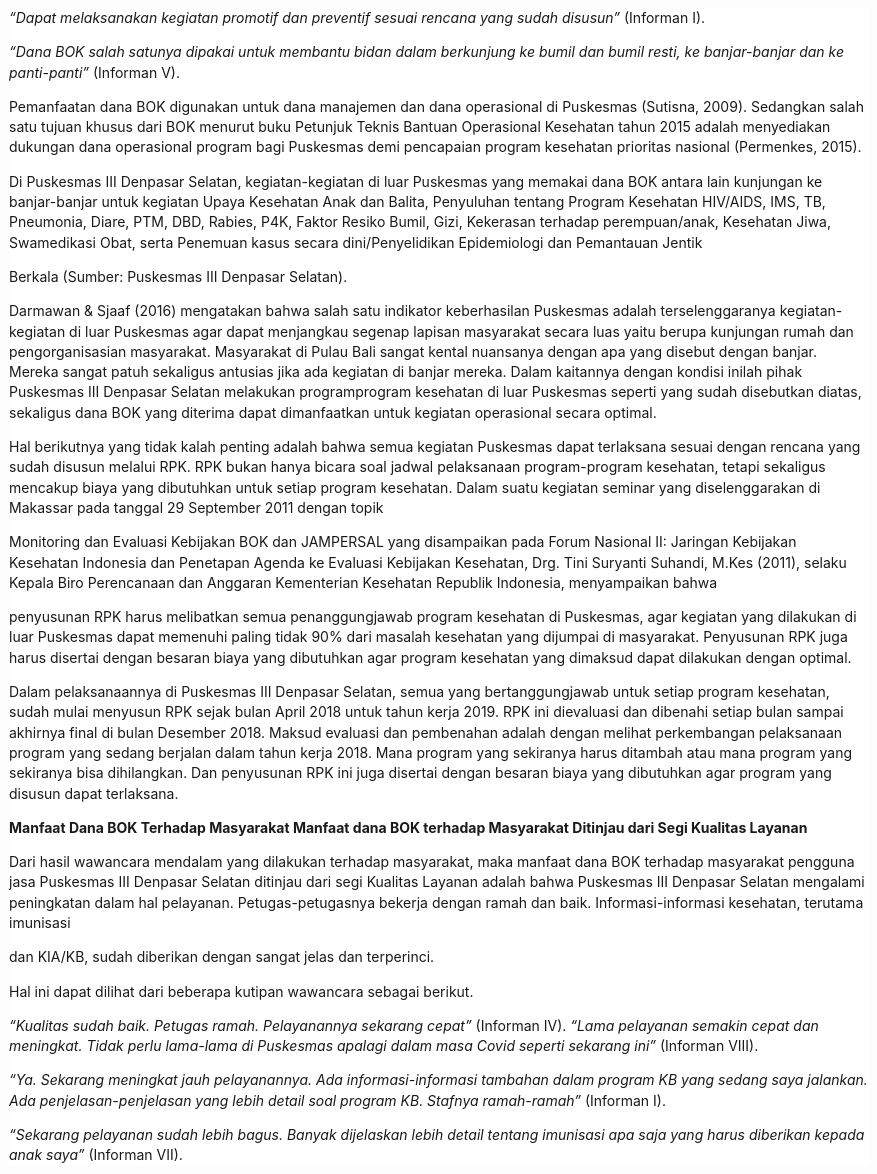 <p><span class="font3" style="font-style:italic;">“Dapat melaksanakan kegiatan promotif dan preventif sesuai rencana yang sudah disusun” </span><span class="font3">(Informan I).</span></p>
<p><span class="font3" style="font-style:italic;">“Dana BOK salah satunya dipakai untuk membantu bidan dalam berkunjung ke bumil dan bumil resti, ke banjar-banjar dan ke panti-panti”</span><span class="font3"> (Informan V).</span></p>
<p><span class="font3">Pemanfaatan dana BOK digunakan untuk dana manajemen dan dana operasional di Puskesmas (Sutisna, 2009). Sedangkan salah satu tujuan khusus dari BOK menurut buku Petunjuk Teknis Bantuan Operasional Kesehatan tahun 2015 adalah menyediakan dukungan dana operasional program bagi Puskesmas demi pencapaian program kesehatan prioritas nasional (Permenkes, 2015).</span></p>
<p><span class="font3">Di Puskesmas III Denpasar Selatan, kegiatan-kegiatan di luar Puskesmas yang memakai dana BOK antara lain kunjungan ke banjar-banjar untuk kegiatan Upaya Kesehatan Anak dan Balita, Penyuluhan tentang Program Kesehatan HIV/AIDS, IMS, TB, Pneumonia, Diare, PTM, DBD, Rabies, P4K, Faktor Resiko Bumil, Gizi, Kekerasan terhadap perempuan/anak, Kesehatan Jiwa, Swamedikasi Obat, serta Penemuan kasus secara dini/Penyelidikan Epidemiologi dan Pemantauan Jentik</span></p>
<p><span class="font3">Berkala (Sumber: Puskesmas III Denpasar Selatan).</span></p>
<p><span class="font3">Darmawan &amp;&nbsp;Sjaaf (2016) mengatakan bahwa salah satu indikator keberhasilan Puskesmas adalah terselenggaranya kegiatan-kegiatan di luar Puskesmas agar dapat menjangkau segenap lapisan masyarakat secara luas yaitu berupa kunjungan rumah dan pengorganisasian masyarakat. Masyarakat di Pulau Bali sangat kental nuansanya dengan apa yang disebut dengan banjar. Mereka sangat patuh sekaligus antusias jika ada kegiatan di banjar mereka. Dalam kaitannya dengan kondisi inilah pihak Puskesmas III Denpasar Selatan melakukan programprogram kesehatan di luar Puskesmas seperti yang sudah disebutkan diatas, sekaligus dana BOK yang diterima dapat dimanfaatkan untuk kegiatan operasional secara optimal.</span></p>
<p><span class="font3">Hal berikutnya yang tidak kalah penting adalah bahwa semua kegiatan Puskesmas dapat terlaksana sesuai dengan rencana yang sudah disusun melalui RPK. RPK bukan hanya bicara soal jadwal pelaksanaan program-program kesehatan, tetapi sekaligus mencakup biaya yang dibutuhkan untuk setiap program kesehatan. Dalam suatu kegiatan seminar yang diselenggarakan di Makassar pada tanggal 29 September 2011 dengan topik</span></p>
<p><span class="font3">Monitoring dan Evaluasi Kebijakan BOK dan JAMPERSAL yang disampaikan pada Forum Nasional II: Jaringan Kebijakan Kesehatan Indonesia dan Penetapan Agenda ke Evaluasi Kebijakan Kesehatan, Drg. Tini Suryanti Suhandi, M.Kes (2011), selaku Kepala Biro Perencanaan dan Anggaran Kementerian Kesehatan Republik Indonesia, menyampaikan bahwa</span></p>
<p><span class="font3">penyusunan RPK harus melibatkan semua penanggungjawab program kesehatan di Puskesmas, agar kegiatan yang dilakukan di luar Puskesmas dapat memenuhi paling tidak 90% dari masalah kesehatan yang dijumpai di masyarakat. Penyusunan RPK juga harus disertai dengan besaran biaya yang dibutuhkan agar program kesehatan yang dimaksud dapat dilakukan dengan optimal.</span></p>
<p><span class="font3">Dalam pelaksanaannya di Puskesmas III Denpasar Selatan, semua yang bertanggungjawab untuk setiap program kesehatan, sudah mulai menyusun RPK sejak bulan April 2018 untuk tahun kerja 2019. RPK ini dievaluasi dan dibenahi setiap bulan sampai akhirnya final di bulan Desember 2018. Maksud evaluasi dan pembenahan adalah dengan melihat perkembangan pelaksanaan program yang sedang berjalan dalam tahun kerja 2018. Mana program yang sekiranya harus ditambah atau mana program yang sekiranya bisa dihilangkan. Dan penyusunan RPK ini juga disertai dengan besaran biaya yang dibutuhkan agar program yang disusun dapat terlaksana.</span></p>
<p><span class="font3" style="font-weight:bold;">Manfaat Dana BOK Terhadap Masyarakat Manfaat dana BOK terhadap Masyarakat Ditinjau dari Segi Kualitas Layanan</span></p>
<p><span class="font3">Dari hasil wawancara mendalam yang dilakukan terhadap masyarakat, maka manfaat dana BOK terhadap masyarakat pengguna jasa Puskesmas III Denpasar Selatan ditinjau dari segi Kualitas Layanan adalah bahwa Puskesmas III Denpasar Selatan mengalami peningkatan dalam hal pelayanan. Petugas-petugasnya bekerja dengan ramah dan baik. Informasi-informasi kesehatan, terutama imunisasi</span></p>
<p><span class="font3">dan KIA/KB, sudah diberikan dengan sangat jelas dan terperinci.</span></p>
<p><span class="font3">Hal ini dapat dilihat dari beberapa kutipan wawancara sebagai berikut.</span></p>
<p><span class="font3" style="font-style:italic;">“Kualitas sudah baik. Petugas ramah. Pelayanannya sekarang cepat”</span><span class="font3"> (Informan IV). </span><span class="font3" style="font-style:italic;">“Lama pelayanan semakin cepat dan meningkat. Tidak perlu lama-lama di Puskesmas apalagi dalam masa Covid seperti sekarang ini” </span><span class="font3">(Informan VIII).</span></p>
<p><span class="font3" style="font-style:italic;">“Ya. Sekarang meningkat jauh pelayanannya. Ada informasi-informasi tambahan dalam program KB yang sedang saya jalankan. Ada penjelasan-penjelasan yang lebih detail soal program KB. Stafnya ramah-ramah”</span><span class="font3"> (Informan I).</span></p>
<p><span class="font3" style="font-style:italic;">“Sekarang pelayanan sudah lebih bagus. Banyak dijelaskan lebih detail tentang imunisasi apa saja yang harus diberikan kepada anak saya” </span><span class="font3">(Informan VII).</span></p>